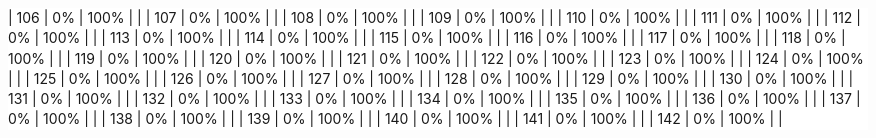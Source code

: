 | 106 | 0% | 100% |  |
| 107 | 0% | 100% |  |
| 108 | 0% | 100% |  |
| 109 | 0% | 100% |  |
| 110 | 0% | 100% |  |
| 111 | 0% | 100% |  |
| 112 | 0% | 100% |  |
| 113 | 0% | 100% |  |
| 114 | 0% | 100% |  |
| 115 | 0% | 100% |  |
| 116 | 0% | 100% |  |
| 117 | 0% | 100% |  |
| 118 | 0% | 100% |  |
| 119 | 0% | 100% |  |
| 120 | 0% | 100% |  |
| 121 | 0% | 100% |  |
| 122 | 0% | 100% |  |
| 123 | 0% | 100% |  |
| 124 | 0% | 100% |  |
| 125 | 0% | 100% |  |
| 126 | 0% | 100% |  |
| 127 | 0% | 100% |  |
| 128 | 0% | 100% |  |
| 129 | 0% | 100% |  |
| 130 | 0% | 100% |  |
| 131 | 0% | 100% |  |
| 132 | 0% | 100% |  |
| 133 | 0% | 100% |  |
| 134 | 0% | 100% |  |
| 135 | 0% | 100% |  |
| 136 | 0% | 100% |  |
| 137 | 0% | 100% |  |
| 138 | 0% | 100% |  |
| 139 | 0% | 100% |  |
| 140 | 0% | 100% |  |
| 141 | 0% | 100% |  |
| 142 | 0% | 100% |  |